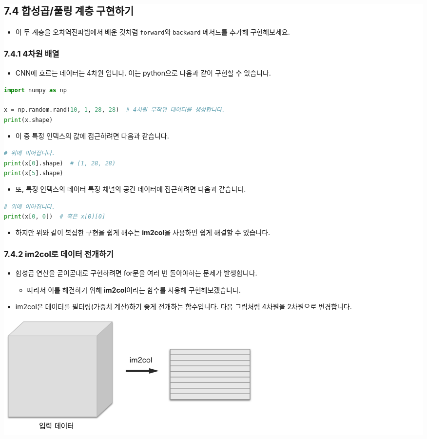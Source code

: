 ## 7.4 합성곱/풀링 계층 구현하기

- 이 두 계층을 오차역전파법에서 배운 것처럼 `forward`와 `backward` 메서드를 추가해 구현해보세요.

### 7.4.1 4차원 배열

- CNN에 흐르는 데이터는 4차원 입니다. 이는 python으로 다음과 같이 구현할 수 있습니다.

```python
import numpy as np

x = np.random.rand(10, 1, 28, 28)  # 4차원 무작위 데이터를 생성합니다.
print(x.shape)
```

- 이 중 특정 인덱스의 값에 접근하려면 다음과 같습니다.

```python
# 위에 이어집니다.
print(x[0].shape)  # (1, 28, 28)
print(x[5].shape)
```

- 또, 특정 인덱스의 데이터 특정 채널의 공간 데이터에 접근하려면 다음과 같습니다.

```python
# 위에 이어집니다.
print(x[0, 0])  # 혹은 x[0][0]
```

- 하지만 위와 같이 복잡한 구현을 쉽게 해주는 **im2col**을 사용하면 쉽게 해결할 수 있습니다.

### 7.4.2 im2col로 데이터 전개하기

- 합성곱 연산을 곧이곧대로 구현하려면 for문을 여러 번 돌아야하는 문제가 발생합니다.

  - 따라서 이를 해결하기 위해 **im2col**이라는 함수를 사용해 구현해보겠습니다.

- im2col은 데이터를 필터링(가중치 계산)하기 좋게 전개하는 함수입니다. 다음 그림처럼 4차원을 2차원으로 변경합니다.

<img src="README.assets/fig 7-17.png" alt="fig 7-17" style="zoom:50%;" />
